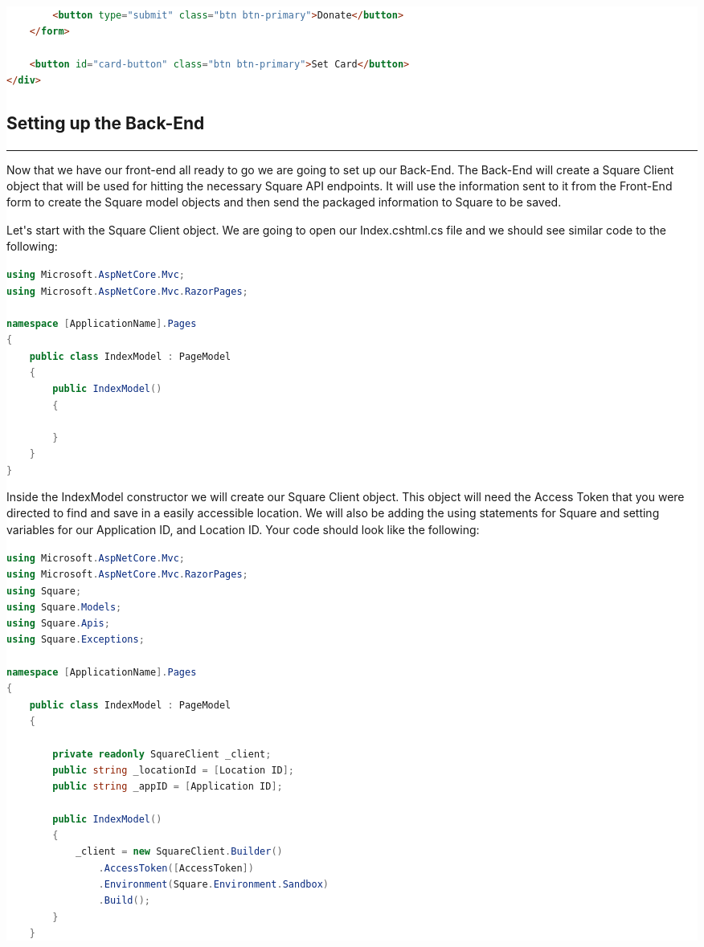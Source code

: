 ```html
        <button type="submit" class="btn btn-primary">Donate</button>
    </form>

    <button id="card-button" class="btn btn-primary">Set Card</button>
</div>
```

## Setting up the Back-End

---

Now that we have our front-end all ready to go we are going to set up our Back-End. The Back-End will create a Square Client object that will be used for hitting the necessary Square API endpoints. It will use the information sent to it from the Front-End form to create the Square model objects and then send the packaged information to Square to be saved. 

Let's start with the Square Client object. We are going to open our Index.cshtml.cs file and we should see similar code to the following: 

```csharp
using Microsoft.AspNetCore.Mvc;
using Microsoft.AspNetCore.Mvc.RazorPages;

namespace [ApplicationName].Pages
{
    public class IndexModel : PageModel
    {
        public IndexModel()
        {

        }
    }
}
```

Inside the IndexModel constructor we will create our Square Client object. This object will need the Access Token that you were directed to find and save in a easily accessible location. We will also be adding the using statements for Square and setting variables for our Application ID, and Location ID. Your code should look like the following:

```csharp
using Microsoft.AspNetCore.Mvc;
using Microsoft.AspNetCore.Mvc.RazorPages;
using Square;
using Square.Models;
using Square.Apis;
using Square.Exceptions;

namespace [ApplicationName].Pages
{
    public class IndexModel : PageModel
    {

        private readonly SquareClient _client;
        public string _locationId = [Location ID];
        public string _appID = [Application ID];

        public IndexModel()
        {
            _client = new SquareClient.Builder()
                .AccessToken([AccessToken])
                .Environment(Square.Environment.Sandbox)
                .Build();
        }
    }
```